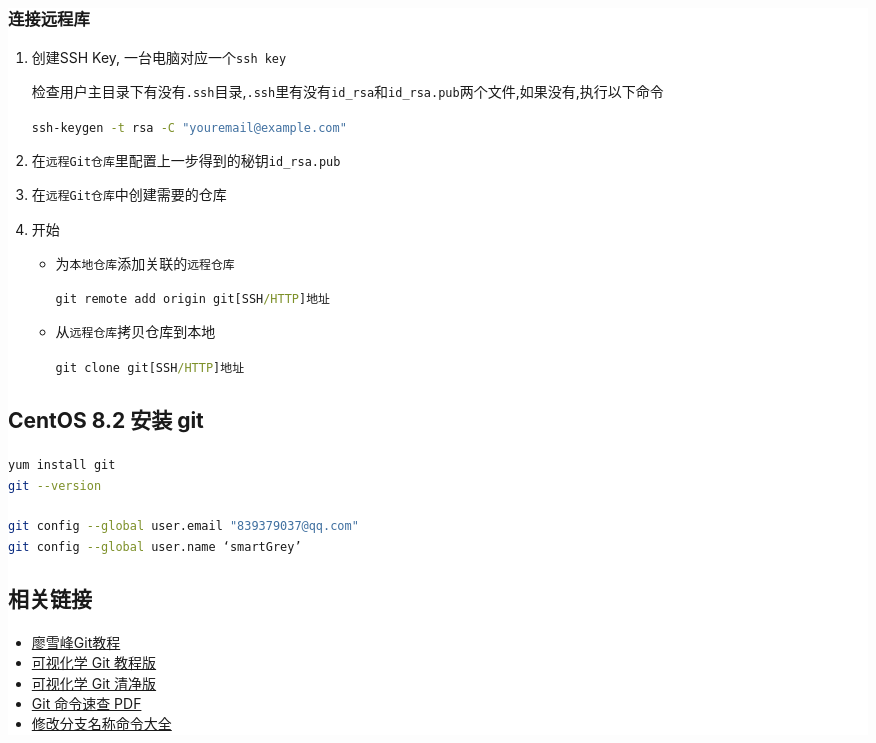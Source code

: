 ### 连接远程库

1. 创建SSH Key, 一台电脑对应一个`ssh key`

    检查用户主目录下有没有`.ssh`目录,`.ssh`里有没有`id_rsa`和`id_rsa.pub`两个文件,如果没有,执行以下命令

    ```cmd
    ssh-keygen -t rsa -C "youremail@example.com"
    ```

2. 在`远程Git仓库`里配置上一步得到的秘钥`id_rsa.pub`

3. 在`远程Git仓库`中创建需要的仓库

4. 开始

    - 为`本地仓库`添加关联的`远程仓库`

        ```cmd
        git remote add origin git[SSH/HTTP]地址
        ```

    - 从`远程仓库`拷贝仓库到本地

        ```cmd
        git clone git[SSH/HTTP]地址
        ```

## CentOS 8.2 安装 git

```bash
yum install git
git --version

git config --global user.email "839379037@qq.com"
git config --global user.name ‘smartGrey’
```

## 相关链接

- [廖雪峰Git教程](https://www.liaoxuefeng.com/wiki/896043488029600)
- [可视化学 Git 教程版](https://learngitbranching.js.org/?locale=zh_CN)
- [可视化学 Git 清净版](http://git-school.github.io/visualizing-git/#free)
- [Git 命令速查 PDF](https://gitee.com/liaoxuefeng/learn-java/raw/master/teach/git-cheatsheet.pdf)
- [修改分支名称命令大全](https://www.jianshu.com/p/cc740394faf5)
